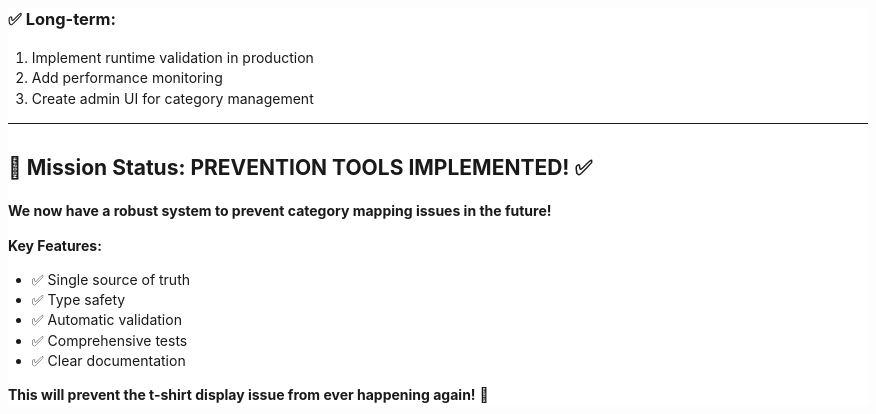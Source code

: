 ### **✅ Long-term:**
1. Implement runtime validation in production
2. Add performance monitoring
3. Create admin UI for category management

---

## 🎯 **Mission Status: PREVENTION TOOLS IMPLEMENTED!** ✅

**We now have a robust system to prevent category mapping issues in the future!**

**Key Features:**
- ✅ Single source of truth
- ✅ Type safety
- ✅ Automatic validation
- ✅ Comprehensive tests
- ✅ Clear documentation

**This will prevent the t-shirt display issue from ever happening again!** 🚀


